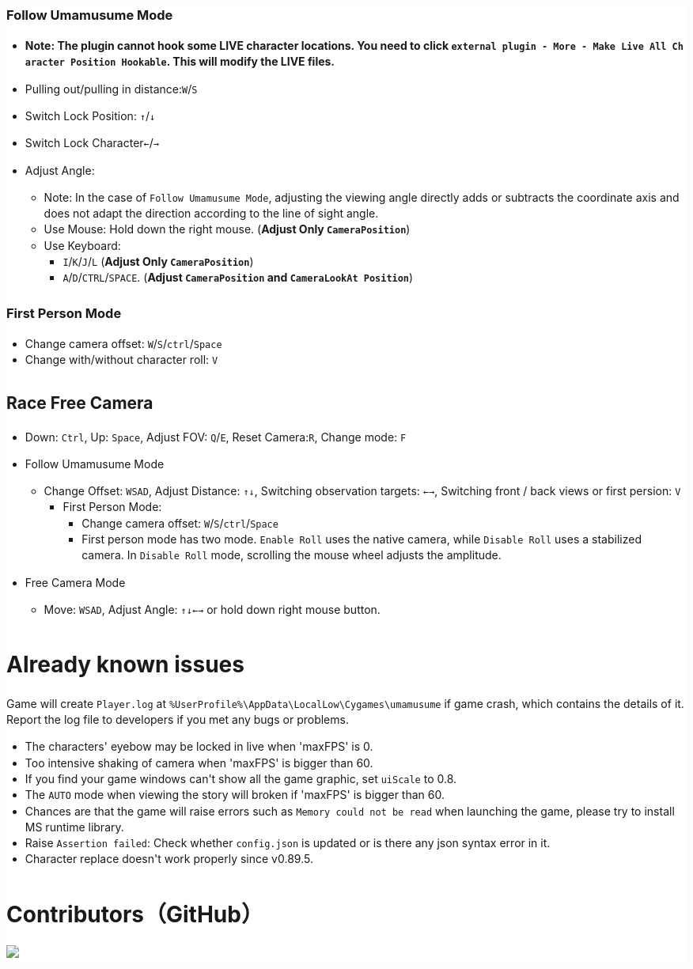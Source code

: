 

### Follow Umamusume Mode

- **Note: The plugin cannot hook some LIVE character locations. You need to click `external plugin - More - Make Live All Character Position Hookable`. This will modify the LIVE files.**

 - Pulling out/pulling in distance:`W`/`S` 
 - Switch Lock Position: `↑`/`↓` 
 - Switch Lock Character`←`/`→` 
 - Adjust Angle:
   - Note: In the case of `Follow Umamusume Mode`, adjusting the viewing angle directly adds or subtracts the coordinate axis and does not adapt the direction according to the line of sight angle.
   - Use Mouse: Hold down the right mouse. (**Adjust Only `CameraPosition`**)
   - Use Keyboard:
     - `I`/`K`/`J`/`L` (**Adjust Only `CameraPosition`**)
     -  `A`/`D`/`CTRL`/`SPACE`. (**Adjust `CameraPosition` and `CameraLookAt Position`**)



### First Person Mode

- Change camera offset: `W`/`S`/`ctrl`/`Space`
- Change with/without character roll: `V`



## Race Free Camera

- Down: `Ctrl`, Up: `Space`, Adjust FOV: `Q`/`E`, Reset Camera:`R`, Change mode: `F`

- Follow Umamusume Mode
  - Change Offset: `WSAD`, Adjust Distance: `↑↓`, Switching observation targets: `←→`, Switching front / back views or first persion: `V`
    - First Person Mode:
      - Change camera offset: `W`/`S`/`ctrl`/`Space`
      - First person mode has two mode. `Enable Roll` uses the native camera, while `Disable Roll` uses a stabilized camera. In `Disable Roll` mode, scrolling the mouse wheel adjusts the amplitude.
  
- Free Camera Mode
  - Move: `WSAD`, Adjust Angle: `↑↓←→` or hold down right mouse button.
  


# Already known issues

Game will create `Player.log` at `%UserProfile%\AppData\LocalLow\Cygames\umamusume` if game crash, which contains the details of it. Report the log file to developers if you met any bugs or problems.

- The characters' eyebow may be locked in live when 'maxFPS' is 0.
- Too intensive shaking of camera when 'maxFPS' is bigger than 60.
- If you find your game windows can't show all the game graphic, set `uiScale` to 0.8.
- The `AUTO` mode when viewing the story will broken if 'maxFPS' is bigger than 60.
- Chances are that the game will raise errors such as `Memory could not be read` when launching the game, please try to install MS runtime library.
- Raise `Assertion failed`: Check whether `config.json` is updated or is there any json syntax error in it.
- Character replace doesn't work properly since v0.89.5.

# Contributors（GitHub）

<a href="https://github.com/MinamiChiwa/Trainers-Legend-G/graphs/contributors">
  <img src="https://contrib.rocks/image?repo=MinamiChiwa/Trainers-Legend-G" />
</a>